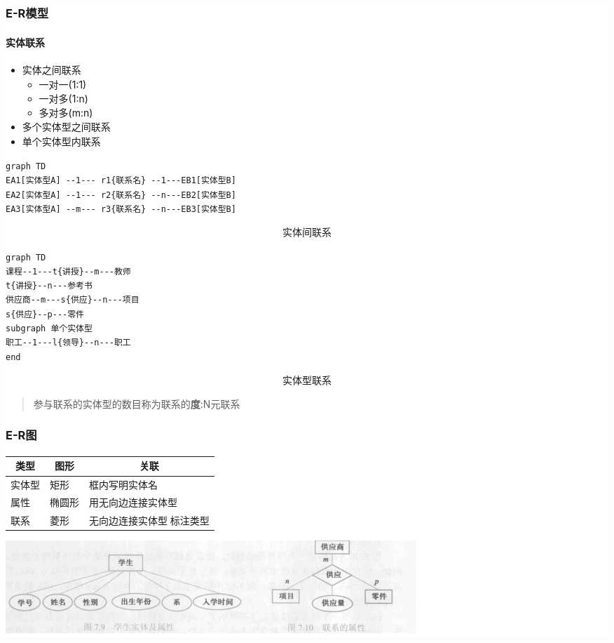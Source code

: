 

### E-R模型

#### 实体联系

-   实体之间联系
    -   一对一(1:1)
    -   一对多(1:n)
    -   多对多(m:n)
-   多个实体型之间联系
-   单个实体型内联系



```mermaid
graph TD
EA1[实体型A] --1--- r1{联系名} --1---EB1[实体型B]
EA2[实体型A] --1--- r2{联系名} --n---EB2[实体型B]
EA3[实体型A] --m--- r3{联系名} --n---EB3[实体型B]
```

<center>实体间联系</center>

```mermaid
graph TD
课程--1---t{讲授}--m---教师
t{讲授}--n---参考书
供应商--m---s{供应}--n---项目
s{供应}--p---零件
subgraph 单个实体型
职工--1---l{领导}--n---职工
end
```

<center>实体型联系</center>

>   参与联系的实体型的数目称为联系的**度**:N元联系

### E-R图

| 类型   | 图形   | 关联                      |
| ------ | ------ | ------------------------- |
| 实体型 | 矩形   | 框内写明实体名            |
| 属性   | 椭圆形 | 用无向边连接实体型        |
| 联系   | 菱形   | 无向边连接实体型 标注类型 |

![image-20211201214158129](images/image-20211201214158129.png)

